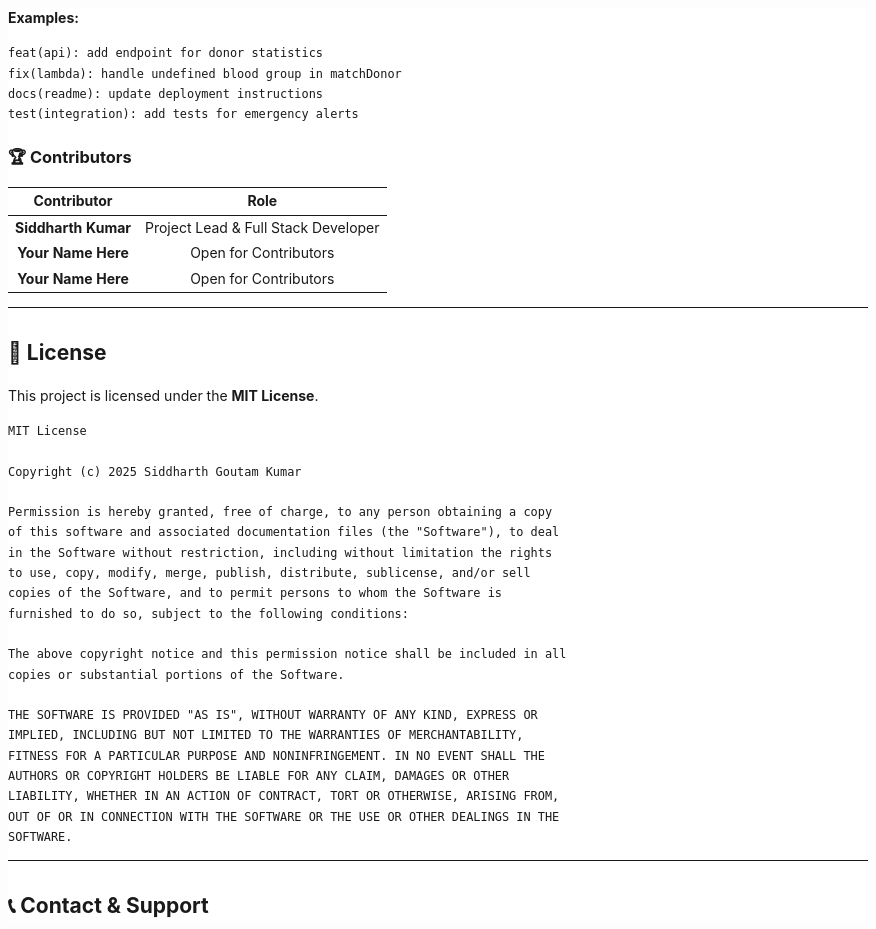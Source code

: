 **Examples:**
```
feat(api): add endpoint for donor statistics
fix(lambda): handle undefined blood group in matchDonor
docs(readme): update deployment instructions
test(integration): add tests for emergency alerts
```

### 🏆 Contributors

| Contributor | Role |
|:---:|:---:|
| **Siddharth Kumar** | Project Lead & Full Stack Developer |
| **Your Name Here** | Open for Contributors |
| **Your Name Here** | Open for Contributors |

---

## 📄 License

This project is licensed under the **MIT License**.

```
MIT License

Copyright (c) 2025 Siddharth Goutam Kumar

Permission is hereby granted, free of charge, to any person obtaining a copy
of this software and associated documentation files (the "Software"), to deal
in the Software without restriction, including without limitation the rights
to use, copy, modify, merge, publish, distribute, sublicense, and/or sell
copies of the Software, and to permit persons to whom the Software is
furnished to do so, subject to the following conditions:

The above copyright notice and this permission notice shall be included in all
copies or substantial portions of the Software.

THE SOFTWARE IS PROVIDED "AS IS", WITHOUT WARRANTY OF ANY KIND, EXPRESS OR
IMPLIED, INCLUDING BUT NOT LIMITED TO THE WARRANTIES OF MERCHANTABILITY,
FITNESS FOR A PARTICULAR PURPOSE AND NONINFRINGEMENT. IN NO EVENT SHALL THE
AUTHORS OR COPYRIGHT HOLDERS BE LIABLE FOR ANY CLAIM, DAMAGES OR OTHER
LIABILITY, WHETHER IN AN ACTION OF CONTRACT, TORT OR OTHERWISE, ARISING FROM,
OUT OF OR IN CONNECTION WITH THE SOFTWARE OR THE USE OR OTHER DEALINGS IN THE
SOFTWARE.
```

---

## 📞 Contact & Support

<div align="center">
